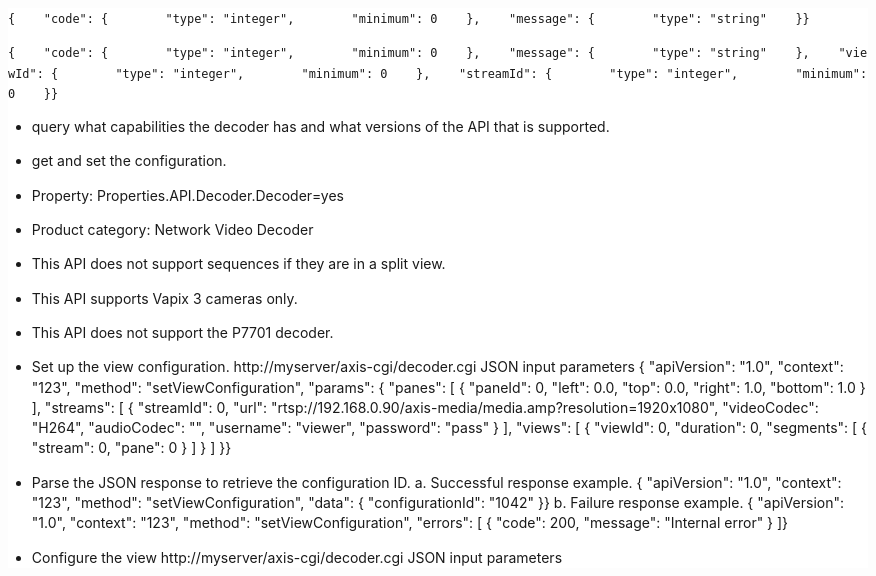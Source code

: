 ```
{    "code": {        "type": "integer",        "minimum": 0    },    "message": {        "type": "string"    }}
```

```
{    "code": {        "type": "integer",        "minimum": 0    },    "message": {        "type": "string"    },    "viewId": {        "type": "integer",        "minimum": 0    },    "streamId": {        "type": "integer",        "minimum": 0    }}
```

- query what capabilities the decoder has and what versions of the API that is supported.
- get and set the configuration.

- Property: Properties.API.Decoder.Decoder=yes
- Product category: Network Video Decoder

- This API does not support sequences if they are in a split view.
- This API supports Vapix 3 cameras only.
- This API does not support the P7701 decoder.

- Set up the view configuration.
http://myserver/axis-cgi/decoder.cgi
JSON input parameters
{    "apiVersion": "1.0",    "context": "123",    "method": "setViewConfiguration",    "params": {        "panes": [            {                "paneId": 0,                "left": 0.0,                "top": 0.0,                "right": 1.0,                "bottom": 1.0            }        ],        "streams": [            {                "streamId": 0,                "url": "rtsp://192.168.0.90/axis-media/media.amp?resolution=1920x1080",                "videoCodec": "H264",                "audioCodec": "",                "username": "viewer",                "password": "pass"            }        ],        "views": [            {                "viewId": 0,                "duration": 0,                "segments": [                    {                        "stream": 0,                        "pane": 0                    }                ]            }        ]    }}
- Parse the JSON response to retrieve the configuration ID.
a. Successful response example.
{    "apiVersion": "1.0",    "context": "123",    "method": "setViewConfiguration",    "data": {        "configurationId": "1042"    }}
b. Failure response example.
{    "apiVersion": "1.0",    "context": "123",    "method": "setViewConfiguration",    "errors": [        {            "code": 200,            "message": "Internal error"        }    ]}

- Configure the view
http://myserver/axis-cgi/decoder.cgi
JSON input parameters